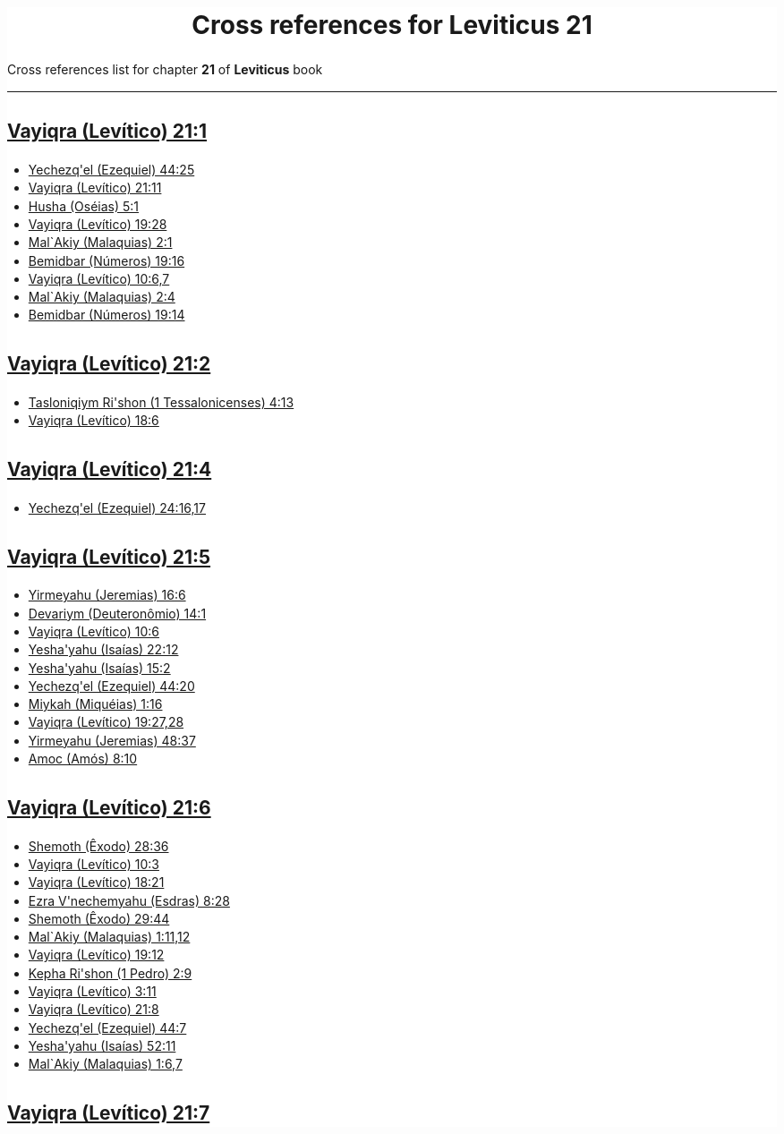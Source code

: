 <div align="center">

# Cross references for **Leviticus 21**
</div>

Cross references list for chapter **21** of **Leviticus** book

---

<h2 id="1"><a href="https://bible.ozzuu.com/pt_yah/Lev/21#1" target="_blank">Vayiqra (Levítico) 21:1</a></h2>

- [Yechezq'el (Ezequiel) 44:25](https://bible.ozzuu.com/pt_yah/Eze/44#25)
- [Vayiqra (Levítico) 21:11](https://bible.ozzuu.com/pt_yah/Lev/21#11)
- [Husha (Oséias) 5:1](https://bible.ozzuu.com/pt_yah/Hos/5#1)
- [Vayiqra (Levítico) 19:28](https://bible.ozzuu.com/pt_yah/Lev/19#28)
- [Mal`Akiy (Malaquias) 2:1](https://bible.ozzuu.com/pt_yah/Mal/2#1)
- [Bemidbar (Números) 19:16](https://bible.ozzuu.com/pt_yah/Num/19#16)
- [Vayiqra (Levítico) 10:6,7](https://bible.ozzuu.com/pt_yah/Lev/10#6)
- [Mal`Akiy (Malaquias) 2:4](https://bible.ozzuu.com/pt_yah/Mal/2#4)
- [Bemidbar (Números) 19:14](https://bible.ozzuu.com/pt_yah/Num/19#14)
<h2 id="2"><a href="https://bible.ozzuu.com/pt_yah/Lev/21#2" target="_blank">Vayiqra (Levítico) 21:2</a></h2>

- [Tasloniqiym Ri'shon (1 Tessalonicenses) 4:13](https://bible.ozzuu.com/pt_yah/1Th/4#13)
- [Vayiqra (Levítico) 18:6](https://bible.ozzuu.com/pt_yah/Lev/18#6)
<h2 id="4"><a href="https://bible.ozzuu.com/pt_yah/Lev/21#4" target="_blank">Vayiqra (Levítico) 21:4</a></h2>

- [Yechezq'el (Ezequiel) 24:16,17](https://bible.ozzuu.com/pt_yah/Eze/24#16)
<h2 id="5"><a href="https://bible.ozzuu.com/pt_yah/Lev/21#5" target="_blank">Vayiqra (Levítico) 21:5</a></h2>

- [Yirmeyahu (Jeremias) 16:6](https://bible.ozzuu.com/pt_yah/Jer/16#6)
- [Devariym (Deuteronômio) 14:1](https://bible.ozzuu.com/pt_yah/Deu/14#1)
- [Vayiqra (Levítico) 10:6](https://bible.ozzuu.com/pt_yah/Lev/10#6)
- [Yesha'yahu (Isaías) 22:12](https://bible.ozzuu.com/pt_yah/Isa/22#12)
- [Yesha'yahu (Isaías) 15:2](https://bible.ozzuu.com/pt_yah/Isa/15#2)
- [Yechezq'el (Ezequiel) 44:20](https://bible.ozzuu.com/pt_yah/Eze/44#20)
- [Miykah (Miquéias) 1:16](https://bible.ozzuu.com/pt_yah/Mic/1#16)
- [Vayiqra (Levítico) 19:27,28](https://bible.ozzuu.com/pt_yah/Lev/19#27)
- [Yirmeyahu (Jeremias) 48:37](https://bible.ozzuu.com/pt_yah/Jer/48#37)
- [Amoc (Amós) 8:10](https://bible.ozzuu.com/pt_yah/Am/8#10)
<h2 id="6"><a href="https://bible.ozzuu.com/pt_yah/Lev/21#6" target="_blank">Vayiqra (Levítico) 21:6</a></h2>

- [Shemoth (Êxodo) 28:36](https://bible.ozzuu.com/pt_yah/Exo/28#36)
- [Vayiqra (Levítico) 10:3](https://bible.ozzuu.com/pt_yah/Lev/10#3)
- [Vayiqra (Levítico) 18:21](https://bible.ozzuu.com/pt_yah/Lev/18#21)
- [Ezra V'nechemyahu (Esdras) 8:28](https://bible.ozzuu.com/pt_yah/1Ez/8#28)
- [Shemoth (Êxodo) 29:44](https://bible.ozzuu.com/pt_yah/Exo/29#44)
- [Mal`Akiy (Malaquias) 1:11,12](https://bible.ozzuu.com/pt_yah/Mal/1#11)
- [Vayiqra (Levítico) 19:12](https://bible.ozzuu.com/pt_yah/Lev/19#12)
- [Kepha Ri'shon (1 Pedro) 2:9](https://bible.ozzuu.com/pt_yah/1Pe/2#9)
- [Vayiqra (Levítico) 3:11](https://bible.ozzuu.com/pt_yah/Lev/3#11)
- [Vayiqra (Levítico) 21:8](https://bible.ozzuu.com/pt_yah/Lev/21#8)
- [Yechezq'el (Ezequiel) 44:7](https://bible.ozzuu.com/pt_yah/Eze/44#7)
- [Yesha'yahu (Isaías) 52:11](https://bible.ozzuu.com/pt_yah/Isa/52#11)
- [Mal`Akiy (Malaquias) 1:6,7](https://bible.ozzuu.com/pt_yah/Mal/1#6)
<h2 id="7"><a href="https://bible.ozzuu.com/pt_yah/Lev/21#7" target="_blank">Vayiqra (Levítico) 21:7</a></h2>
